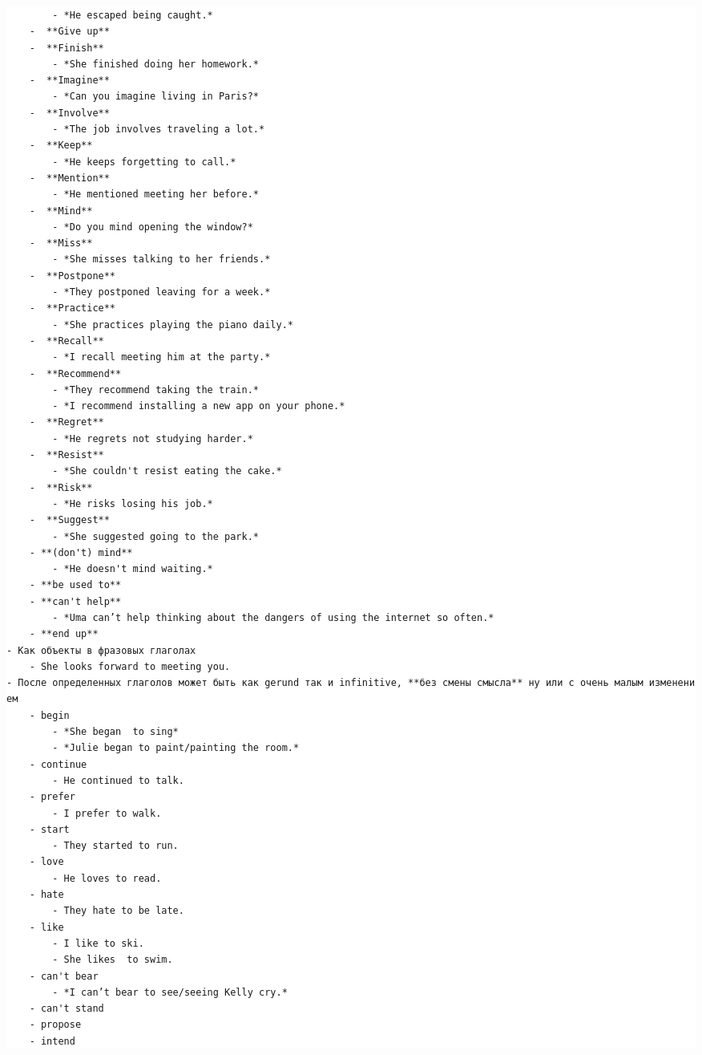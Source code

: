             - *He escaped being caught.*
        -  **Give up**
        -  **Finish** 
            - *She finished doing her homework.*
        -  **Imagine** 
            - *Can you imagine living in Paris?*
        -  **Involve** 
            - *The job involves traveling a lot.*
        -  **Keep** 
            - *He keeps forgetting to call.*
        -  **Mention** 
            - *He mentioned meeting her before.*
        -  **Mind** 
            - *Do you mind opening the window?*
        -  **Miss** 
            - *She misses talking to her friends.*
        -  **Postpone** 
            - *They postponed leaving for a week.*
        -  **Practice** 
            - *She practices playing the piano daily.*
        -  **Recall** 
            - *I recall meeting him at the party.*
        -  **Recommend** 
            - *They recommend taking the train.*
            - *I recommend installing a new app on your phone.*
        -  **Regret** 
            - *He regrets not studying harder.*
        -  **Resist** 
            - *She couldn't resist eating the cake.*
        -  **Risk** 
            - *He risks losing his job.*
        -  **Suggest** 
            - *She suggested going to the park.*
        - **(don't) mind**
            - *He doesn't mind waiting.*
        - **be used to**
        - **can't help**
            - *Uma can’t help thinking about the dangers of using the internet so often.*
        - **end up**
    - Как объекты в фразовых глаголах
        - She looks forward to meeting you.
    - После определенных глаголов может быть как gerund так и infinitive, **без смены смысла** ну или с очень малым изменением
        - begin
            - *She began  to sing*
            - *Julie began to paint/painting the room.*
        - continue
            - He continued to talk.
        - prefer
            - I prefer to walk.
        - start
            - They started to run.
        - love
            - He loves to read.
        - hate
            - They hate to be late.
        - like
            - I like to ski.  
            - She likes  to swim.
        - can't bear
            - *I can’t bear to see/seeing Kelly cry.*
        - can't stand
        - propose
        - intend